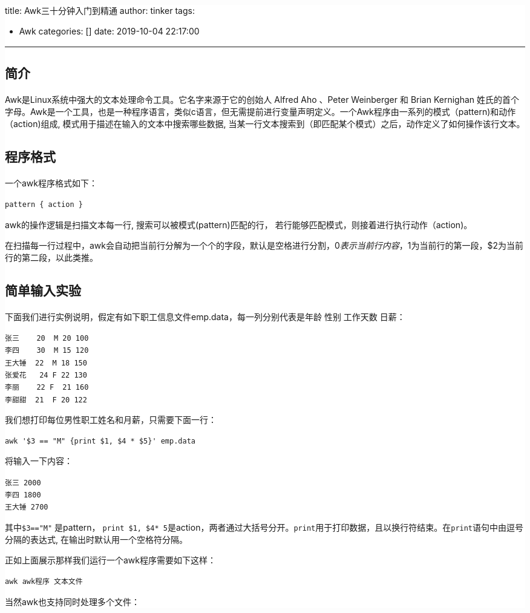 title: Awk三十分钟入门到精通
author: tinker
tags:
  - Awk
categories: []
date: 2019-10-04 22:17:00
---
## 简介

Awk是Linux系统中强大的文本处理命令工具。它名字来源于它的创始人 Alfred Aho 、Peter Weinberger 和 Brian Kernighan 姓氏的首个字母。Awk是一个工具，也是一种程序语言，类似c语言，但无需提前进行变量声明定义。一个Awk程序由一系列的模式（pattern)和动作（action)组成, 模式用于描述在输入的文本中搜索哪些数据, 当某一行文本搜索到（即匹配某个模式）之后，动作定义了如何操作该行文本。


## 程序格式
一个awk程序格式如下：

	pattern { action }

awk的操作逻辑是扫描文本每一行, 搜索可以被模式(pattern)匹配的行， 若行能够匹配模式，则接着进行执行动作（action)。

在扫描每一行过程中，awk会自动把当前行分解为一个个的字段，默认是空格进行分割，$0表示当前行内容，$1为当前行的第一段，$2为当前行的第二段，以此类推。



## 简单输入实验

下面我们进行实例说明，假定有如下职工信息文件emp.data，每一列分别代表是年龄 性别 工作天数 日薪：

    张三    20  M 20 100
    李四    30  M 15 120
    王大锤  22  M 18 150
    张爱花   24 F 22 130
    李丽    22 F  21 160
    李甜甜  21  F 20 122
  
我们想打印每位男性职工姓名和月薪，只需要下面一行：

	awk '$3 == "M" {print $1, $4 * $5}' emp.data
    
将输入一下内容：

	张三 2000
    李四 1800
    王大锤 2700
    
其中`$3=="M"` 是pattern， `print $1, $4* 5`是action，两者通过大括号分开。`print`用于打印数据，且以换行符结束。在`print`语句中由逗号分隔的表达式, 在输出时默认用一个空格符分隔。

正如上面展示那样我们运行一个awk程序需要如下这样：

```
awk awk程序 文本文件
```

当然awk也支持同时处理多个文件：

